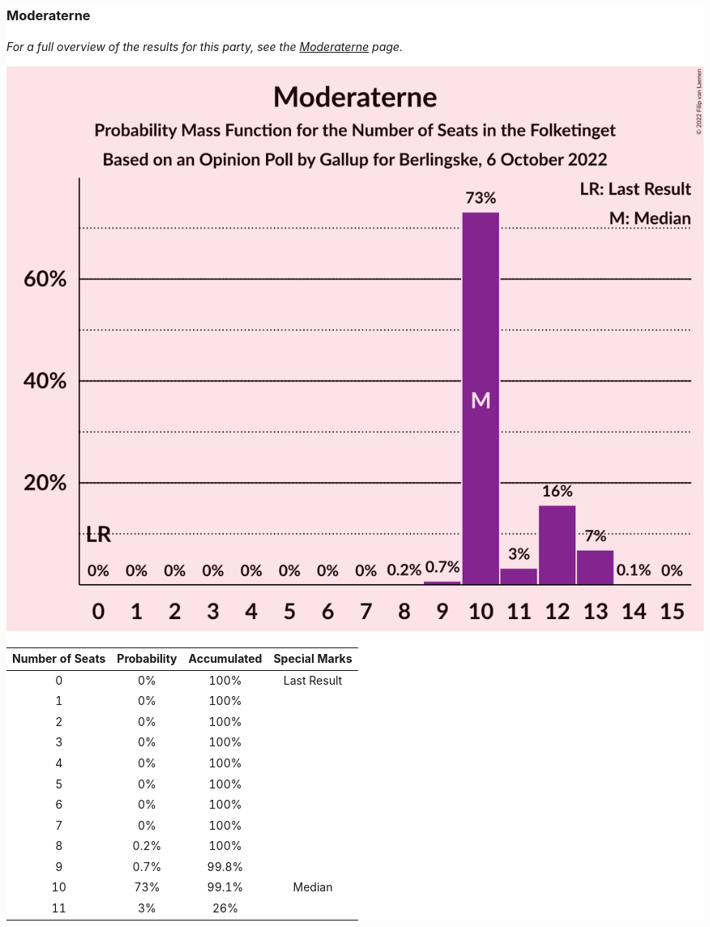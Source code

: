 ### Moderaterne

*For a full overview of the results for this party, see the [Moderaterne](party-moderaterne.html) page.*

![Graph with seats probability mass function not yet produced](2022-10-06-Gallup-seats-pmf-moderaterne.png "Seats Probability Mass Function")

| Number of Seats | Probability | Accumulated | Special Marks |
|:---------------:|:-----------:|:-----------:|:-------------:|
| 0 | 0% | 100% | Last Result |
| 1 | 0% | 100% |  |
| 2 | 0% | 100% |  |
| 3 | 0% | 100% |  |
| 4 | 0% | 100% |  |
| 5 | 0% | 100% |  |
| 6 | 0% | 100% |  |
| 7 | 0% | 100% |  |
| 8 | 0.2% | 100% |  |
| 9 | 0.7% | 99.8% |  |
| 10 | 73% | 99.1% | Median |
| 11 | 3% | 26% |  |
